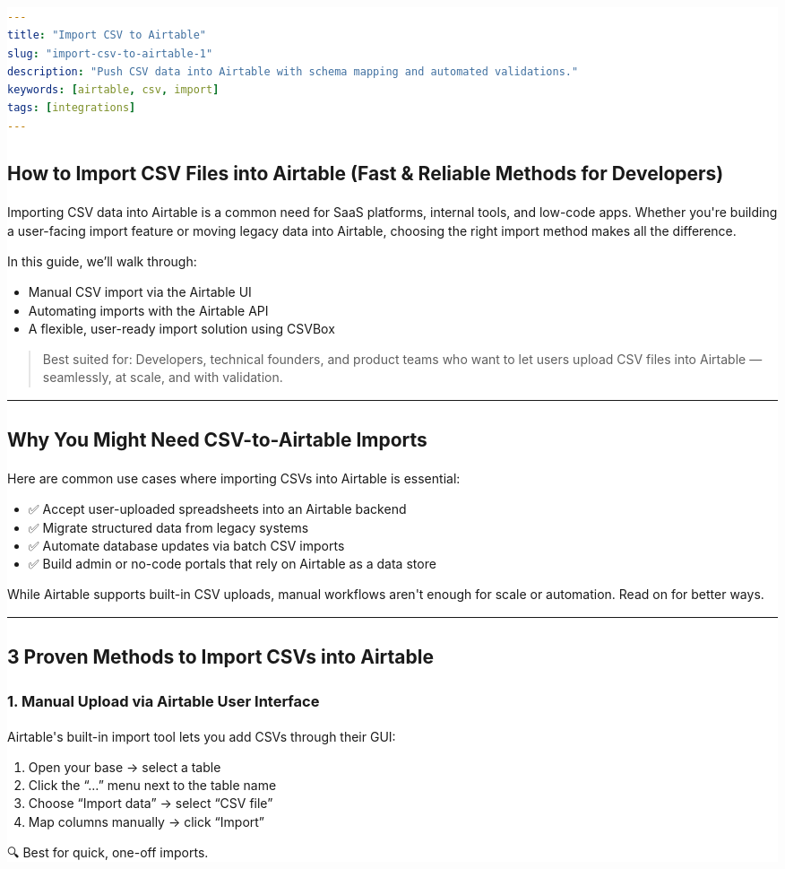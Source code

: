```yaml
---
title: "Import CSV to Airtable"
slug: "import-csv-to-airtable-1"
description: "Push CSV data into Airtable with schema mapping and automated validations."
keywords: [airtable, csv, import]
tags: [integrations]
---
```


## How to Import CSV Files into Airtable (Fast & Reliable Methods for Developers)

Importing CSV data into Airtable is a common need for SaaS platforms, internal tools, and low-code apps. Whether you're building a user-facing import feature or moving legacy data into Airtable, choosing the right import method makes all the difference.

In this guide, we’ll walk through:

- Manual CSV import via the Airtable UI
- Automating imports with the Airtable API
- A flexible, user-ready import solution using CSVBox

> Best suited for: Developers, technical founders, and product teams who want to let users upload CSV files into Airtable — seamlessly, at scale, and with validation.

---

## Why You Might Need CSV-to-Airtable Imports

Here are common use cases where importing CSVs into Airtable is essential:

- ✅ Accept user-uploaded spreadsheets into an Airtable backend  
- ✅ Migrate structured data from legacy systems  
- ✅ Automate database updates via batch CSV imports  
- ✅ Build admin or no-code portals that rely on Airtable as a data store  

While Airtable supports built-in CSV uploads, manual workflows aren't enough for scale or automation. Read on for better ways.

---

## 3 Proven Methods to Import CSVs into Airtable

### 1. Manual Upload via Airtable User Interface

Airtable's built-in import tool lets you add CSVs through their GUI:

1. Open your base → select a table  
2. Click the “…” menu next to the table name  
3. Choose “Import data” → select “CSV file”  
4. Map columns manually → click “Import”

🔍 Best for quick, one-off imports.

